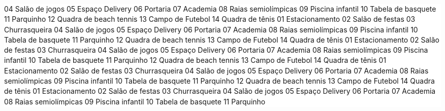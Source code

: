 04 Salão de jogos
05 Espaço Delivery
06 Portaria
07 Academia
08 Raias semiolímpicas
09 Piscina infantil
10 Tabela de basquete
11 Parquinho
12 Quadra de beach tennis
13 Campo de Futebol
14 Quadra de tênis
01 Estacionamento
02 Salão de festas
03 Churrasqueira
04 Salão de jogos
05 Espaço Delivery
06 Portaria
07 Academia
08 Raias semiolímpicas
09 Piscina infantil
10 Tabela de basquete
11 Parquinho
12 Quadra de beach tennis
13 Campo de Futebol
14 Quadra de tênis
01 Estacionamento
02 Salão de festas
03 Churrasqueira
04 Salão de jogos
05 Espaço Delivery
06 Portaria
07 Academia
08 Raias semiolímpicas
09 Piscina infantil
10 Tabela de basquete
11 Parquinho
12 Quadra de beach tennis
13 Campo de Futebol
14 Quadra de tênis
01 Estacionamento
02 Salão de festas
03 Churrasqueira
04 Salão de jogos
05 Espaço Delivery
06 Portaria
07 Academia
08 Raias semiolímpicas
09 Piscina infantil
10 Tabela de basquete
11 Parquinho
12 Quadra de beach tennis
13 Campo de Futebol
14 Quadra de tênis
01 Estacionamento
02 Salão de festas
03 Churrasqueira
04 Salão de jogos
05 Espaço Delivery
06 Portaria
07 Academia
08 Raias semiolímpicas
09 Piscina infantil
10 Tabela de basquete
11 Parquinho